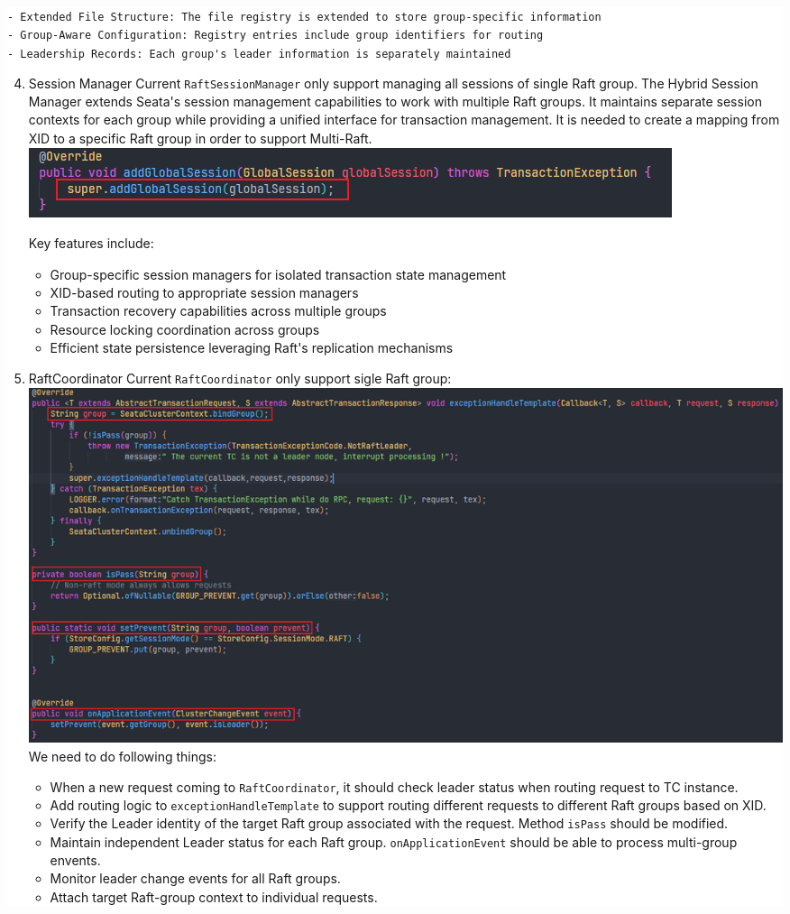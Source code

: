     - Extended File Structure: The file registry is extended to store group-specific information
    - Group-Aware Configuration: Registry entries include group identifiers for routing
    - Leadership Records: Each group's leader information is separately maintained
4. Session Manager
    Current `RaftSessionManager` only support managing all sessions of single Raft group. The Hybrid Session Manager extends Seata's session management capabilities to work with multiple Raft groups. It maintains separate session contexts for each group while providing a unified interface for transaction management. It is needed to create a mapping from XID to a specific Raft group in order to support Multi-Raft.
    ![current session manager](./current_Raft_session_manager.png)
    
    Key features include:
    - Group-specific session managers for isolated transaction state management
    - XID-based routing to appropriate session managers
    - Transaction recovery capabilities across multiple groups
    - Resource locking coordination across groups
    - Efficient state persistence leveraging Raft's replication mechanisms

5. RaftCoordinator
    Current `RaftCoordinator` only support sigle Raft group:
    ![](./single_RaftGroup.png)
    We need to do following things:
    - When a new request coming to `RaftCoordinator`, it should check leader status when routing request to TC instance.
    - Add routing logic to `exceptionHandleTemplate` to support routing different requests to different Raft groups based on XID.
    - Verify the Leader identity of the target Raft group associated with the request. Method `isPass` should be modified.
    - Maintain independent Leader status for each Raft group. `onApplicationEvent` should be able to process multi-group envents.
    - Monitor leader change events for all Raft groups. 
    - Attach target Raft-group context to individual requests.
